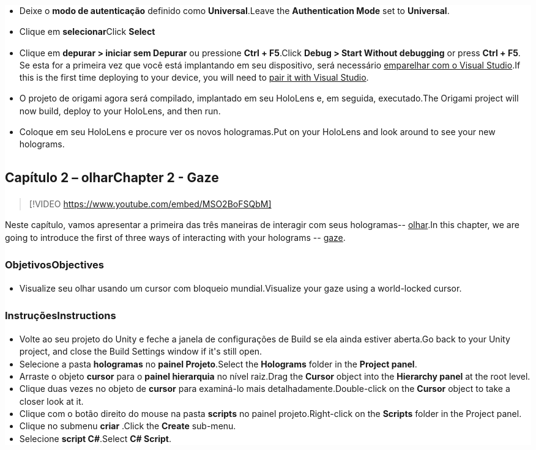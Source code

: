   * <span data-ttu-id="5b5ab-183">Deixe o **modo de autenticação** definido como **Universal**.</span><span class="sxs-lookup"><span data-stu-id="5b5ab-183">Leave the **Authentication Mode** set to **Universal**.</span></span>
  * <span data-ttu-id="5b5ab-184">Clique em **selecionar**</span><span class="sxs-lookup"><span data-stu-id="5b5ab-184">Click **Select**</span></span>

* <span data-ttu-id="5b5ab-185">Clique em **depurar > iniciar sem Depurar** ou pressione **Ctrl + F5**.</span><span class="sxs-lookup"><span data-stu-id="5b5ab-185">Click **Debug > Start Without debugging** or press **Ctrl + F5**.</span></span> <span data-ttu-id="5b5ab-186">Se esta for a primeira vez que você está implantando em seu dispositivo, será necessário [emparelhar com o Visual Studio](../../platform-capabilities-and-apis/using-visual-studio.md#pairing-your-device).</span><span class="sxs-lookup"><span data-stu-id="5b5ab-186">If this is the first time deploying to your device, you will need to [pair it with Visual Studio](../../platform-capabilities-and-apis/using-visual-studio.md#pairing-your-device).</span></span>

* <span data-ttu-id="5b5ab-187">O projeto de origami agora será compilado, implantado em seu HoloLens e, em seguida, executado.</span><span class="sxs-lookup"><span data-stu-id="5b5ab-187">The Origami project will now build, deploy to your HoloLens, and then run.</span></span>
* <span data-ttu-id="5b5ab-188">Coloque em seu HoloLens e procure ver os novos hologramas.</span><span class="sxs-lookup"><span data-stu-id="5b5ab-188">Put on your HoloLens and look around to see your new holograms.</span></span>

## <a name="chapter-2---gaze"></a><span data-ttu-id="5b5ab-189">Capítulo 2 – olhar</span><span class="sxs-lookup"><span data-stu-id="5b5ab-189">Chapter 2 - Gaze</span></span>

>[!VIDEO https://www.youtube.com/embed/MSO2BoFSQbM]

<span data-ttu-id="5b5ab-190">Neste capítulo, vamos apresentar a primeira das três maneiras de interagir com seus hologramas-- [olhar](../../../design/gaze-and-commit.md).</span><span class="sxs-lookup"><span data-stu-id="5b5ab-190">In this chapter, we are going to introduce the first of three ways of interacting with your holograms -- [gaze](../../../design/gaze-and-commit.md).</span></span>

### <a name="objectives"></a><span data-ttu-id="5b5ab-191">Objetivos</span><span class="sxs-lookup"><span data-stu-id="5b5ab-191">Objectives</span></span>

* <span data-ttu-id="5b5ab-192">Visualize seu olhar usando um cursor com bloqueio mundial.</span><span class="sxs-lookup"><span data-stu-id="5b5ab-192">Visualize your gaze using a world-locked cursor.</span></span>

### <a name="instructions"></a><span data-ttu-id="5b5ab-193">Instruções</span><span class="sxs-lookup"><span data-stu-id="5b5ab-193">Instructions</span></span>

* <span data-ttu-id="5b5ab-194">Volte ao seu projeto do Unity e feche a janela de configurações de Build se ela ainda estiver aberta.</span><span class="sxs-lookup"><span data-stu-id="5b5ab-194">Go back to your Unity project, and close the Build Settings window if it's still open.</span></span>
* <span data-ttu-id="5b5ab-195">Selecione a pasta **hologramas** no **painel Projeto**.</span><span class="sxs-lookup"><span data-stu-id="5b5ab-195">Select the **Holograms** folder in the **Project panel**.</span></span>
* <span data-ttu-id="5b5ab-196">Arraste o objeto **cursor** para o **painel hierarquia** no nível raiz.</span><span class="sxs-lookup"><span data-stu-id="5b5ab-196">Drag the **Cursor** object into the **Hierarchy panel** at the root level.</span></span>
* <span data-ttu-id="5b5ab-197">Clique duas vezes no objeto de **cursor** para examiná-lo mais detalhadamente.</span><span class="sxs-lookup"><span data-stu-id="5b5ab-197">Double-click on the **Cursor** object to take a closer look at it.</span></span>
* <span data-ttu-id="5b5ab-198">Clique com o botão direito do mouse na pasta **scripts** no painel projeto.</span><span class="sxs-lookup"><span data-stu-id="5b5ab-198">Right-click on the **Scripts** folder in the Project panel.</span></span>
* <span data-ttu-id="5b5ab-199">Clique no submenu **criar** .</span><span class="sxs-lookup"><span data-stu-id="5b5ab-199">Click the **Create** sub-menu.</span></span>
* <span data-ttu-id="5b5ab-200">Selecione **script C#**.</span><span class="sxs-lookup"><span data-stu-id="5b5ab-200">Select **C# Script**.</span></span>